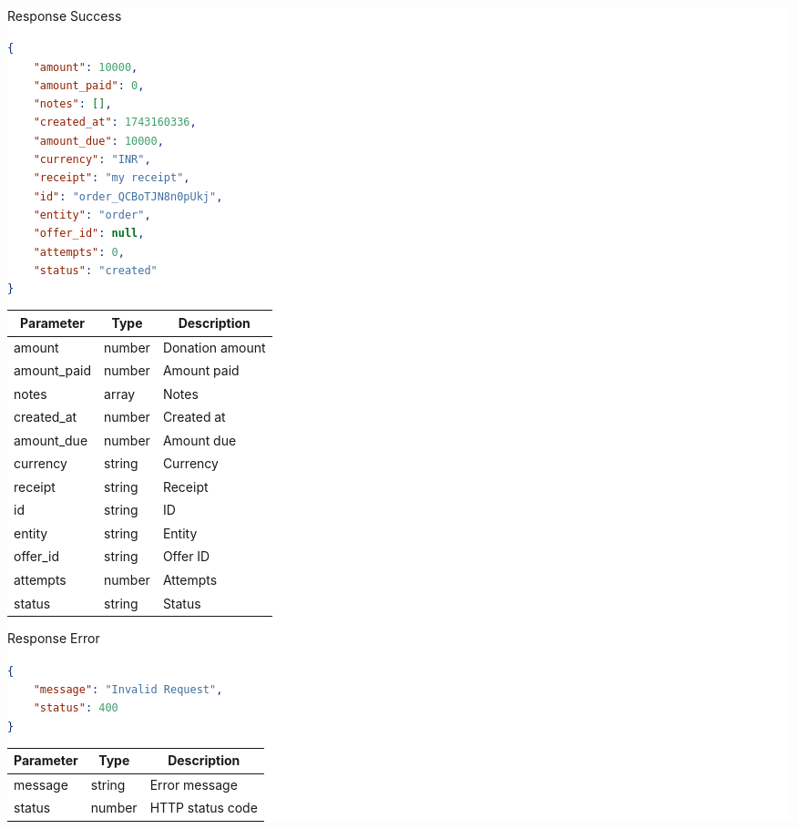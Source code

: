 
Response Success
```json
{
    "amount": 10000,
    "amount_paid": 0,
    "notes": [],
    "created_at": 1743160336,
    "amount_due": 10000,
    "currency": "INR",
    "receipt": "my receipt",
    "id": "order_QCBoTJN8n0pUkj",
    "entity": "order",
    "offer_id": null,
    "attempts": 0,
    "status": "created"
}
```

| Parameter   | Type   | Description     |
|-------------|--------|-----------------|
| amount      | number | Donation amount |
| amount_paid | number | Amount paid     |
| notes       | array  | Notes           |
| created_at  | number | Created at      |
| amount_due  | number | Amount due      |
| currency    | string | Currency        |
| receipt     | string | Receipt         |
| id          | string | ID              |
| entity      | string | Entity          |
| offer_id    | string | Offer ID        |
| attempts    | number | Attempts        |
| status      | string | Status          |

Response Error
```json
{
    "message": "Invalid Request",
    "status": 400
}
```

| Parameter | Type   | Description      |
|-----------|--------|------------------|
| message   | string | Error message    |
| status    | number | HTTP status code |
